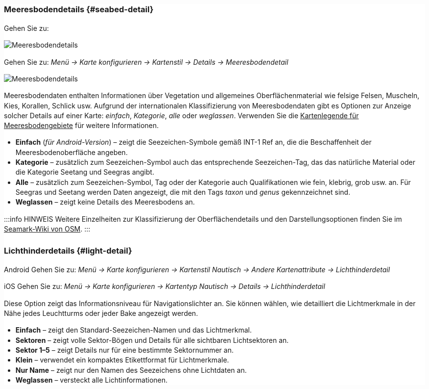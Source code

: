 
### Meeresbodendetails {#seabed-detail}

<Tabs groupId="operating-systems" queryString="current-os">

<TabItem value="android" label="Android">  

Gehen Sie zu: *<Translate android="true" ids="shared_string_menu,configure_map,rendering_category_others,rendering_attr_seabedDetail_name"/>*  

![Meeresbodendetails](@site/static/img/plugins/nautical-charts/and_seabed_details1.png)

</TabItem>

<TabItem value="ios" label="iOS">  

Gehen Sie zu: *Menü → Karte konfigurieren → Kartenstil → Details → Meeresbodendetail*

![Meeresbodendetails](@site/static/img/plugins/nautical-charts/ios_seabed_details.png)

</TabItem>

</Tabs>

Meeresbodendaten enthalten Informationen über Vegetation und allgemeines Oberflächenmaterial wie felsige Felsen, Muscheln, Kies, Korallen, Schlick usw. Aufgrund der internationalen Klassifizierung von Meeresbodendaten gibt es Optionen zur Anzeige solcher Details auf einer Karte: *einfach*, *Kategorie*, *alle* oder *weglassen*. Verwenden Sie die [Kartenlegende für Meeresbodengebiete](../map-legend/nautical-map.md#seabed-area) für weitere Informationen.

- **Einfach** (*für Android-Version*) – zeigt die Seezeichen-Symbole gemäß INT-1 Ref an, die die Beschaffenheit der Meeresbodenoberfläche angeben.  
- **Kategorie** – zusätzlich zum Seezeichen-Symbol auch das entsprechende Seezeichen-Tag, das das natürliche Material oder die Kategorie Seetang und Seegras angibt.
- **Alle** – zusätzlich zum Seezeichen-Symbol, Tag oder der Kategorie auch Qualifikationen wie fein, klebrig, grob usw. an. Für Seegras und Seetang werden Daten angezeigt, die mit den Tags *taxon* und *genus* gekennzeichnet sind.  
- **Weglassen** – zeigt keine Details des Meeresbodens an.  

:::info HINWEIS
Weitere Einzelheiten zur Klassifizierung der Oberflächendetails und den Darstellungsoptionen finden Sie im [Seamark-Wiki von OSM](https://wiki.openstreetmap.org/wiki/Seamarks/INT-1_Section_J).
:::

### Lichthinderdetails {#light-detail}

Android Gehen Sie zu: *Menü → Karte konfigurieren → Kartenstil Nautisch → Andere Kartenattribute → Lichthinderdetail*

iOS Gehen Sie zu: *Menü → Karte konfigurieren → Kartentyp Nautisch → Details → Lichthinderdetail*

Diese Option zeigt das Informationsniveau für Navigationslichter an. Sie können wählen, wie detailliert die Lichtmerkmale in der Nähe jedes Leuchtturms oder jeder Bake angezeigt werden.

- **Einfach** – zeigt den Standard-Seezeichen-Namen und das Lichtmerkmal.
- **Sektoren** – zeigt volle Sektor-Bögen und Details für alle sichtbaren Lichtsektoren an.
- **Sektor 1–5** – zeigt Details nur für eine bestimmte Sektornummer an.
- **Klein** – verwendet ein kompaktes Etikettformat für Lichtmerkmale.
- **Nur Name** – zeigt nur den Namen des Seezeichens ohne Lichtdaten an.
- **Weglassen** – versteckt alle Lichtinformationen.
